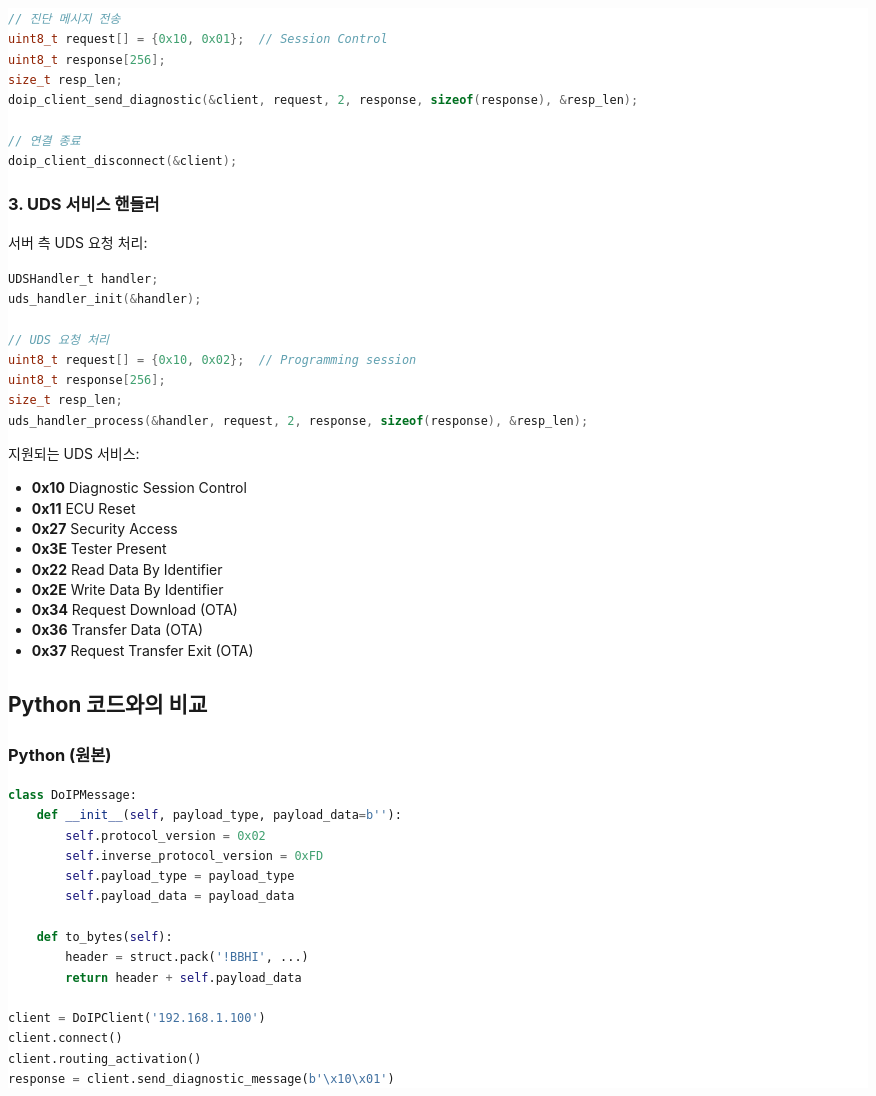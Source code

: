 ```c
// 진단 메시지 전송
uint8_t request[] = {0x10, 0x01};  // Session Control
uint8_t response[256];
size_t resp_len;
doip_client_send_diagnostic(&client, request, 2, response, sizeof(response), &resp_len);

// 연결 종료
doip_client_disconnect(&client);
```

### 3. UDS 서비스 핸들러

서버 측 UDS 요청 처리:

```c
UDSHandler_t handler;
uds_handler_init(&handler);

// UDS 요청 처리
uint8_t request[] = {0x10, 0x02};  // Programming session
uint8_t response[256];
size_t resp_len;
uds_handler_process(&handler, request, 2, response, sizeof(response), &resp_len);
```

지원되는 UDS 서비스:
- **0x10** Diagnostic Session Control
- **0x11** ECU Reset
- **0x27** Security Access
- **0x3E** Tester Present
- **0x22** Read Data By Identifier
- **0x2E** Write Data By Identifier
- **0x34** Request Download (OTA)
- **0x36** Transfer Data (OTA)
- **0x37** Request Transfer Exit (OTA)

## Python 코드와의 비교

### Python (원본)
```python
class DoIPMessage:
    def __init__(self, payload_type, payload_data=b''):
        self.protocol_version = 0x02
        self.inverse_protocol_version = 0xFD
        self.payload_type = payload_type
        self.payload_data = payload_data
        
    def to_bytes(self):
        header = struct.pack('!BBHI', ...)
        return header + self.payload_data

client = DoIPClient('192.168.1.100')
client.connect()
client.routing_activation()
response = client.send_diagnostic_message(b'\x10\x01')
```

